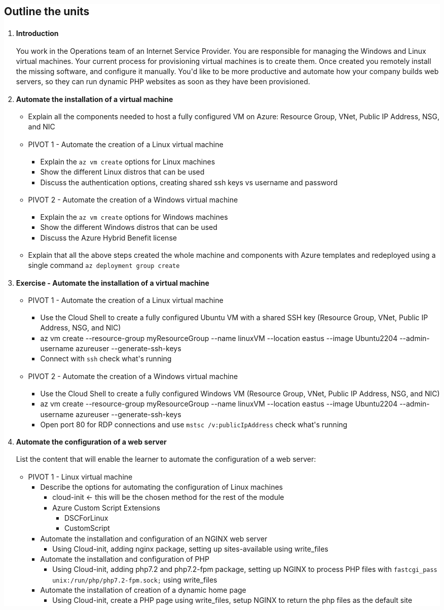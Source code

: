 ## Outline the units

1. **Introduction**

    You work in the Operations team of an Internet Service Provider. You are responsible for managing the Windows and Linux virtual machines. Your current process for provisioning virtual machines is to create them. Once created you remotely install the missing software, and configure it manually. You'd like to be more productive and automate how your company builds web servers, so they can run dynamic PHP websites as soon as they have been provisioned.

1. **Automate the installation of a virtual machine**

    - Explain all the components needed to host a fully configured VM on Azure: Resource Group, VNet, Public IP Address, NSG, and NIC

    - PIVOT 1 - Automate the creation of a Linux virtual machine
        - Explain the `az vm create` options for Linux machines
        - Show the different Linux distros that can be used
        - Discuss the authentication options, creating shared ssh keys vs username and password

    - PIVOT 2 - Automate the creation of a Windows virtual machine
        - Explain the `az vm create` options for Windows machines
        - Show the different Windows distros that can be used
        - Discuss the Azure Hybrid Benefit license

    - Explain that all the above steps created the whole machine and components with Azure templates and redeployed using a single command `az deployment group create`

1. **Exercise - Automate the installation of a virtual machine**

    - PIVOT 1 - Automate the creation of a Linux virtual machine
        - Use the Cloud Shell to create a fully configured Ubuntu VM with a shared SSH key (Resource Group, VNet, Public IP Address, NSG, and NIC)
        - az vm create --resource-group myResourceGroup --name linuxVM --location eastus --image Ubuntu2204 --admin-username azureuser --generate-ssh-keys
        - Connect with `ssh` check what's running

    - PIVOT 2 - Automate the creation of a Windows virtual machine 
        - Use the Cloud Shell to create a fully configured Windows VM (Resource Group, VNet, Public IP Address, NSG, and NIC)
        - az vm create --resource-group myResourceGroup --name linuxVM --location eastus --image Ubuntu2204 --admin-username azureuser --generate-ssh-keys
        - Open port 80 for RDP connections and use `mstsc /v:publicIpAddress` check what's running

1. **Automate the configuration of a web server**

    List the content that will enable the learner to automate the configuration of a web server:

    - PIVOT 1 - Linux virtual machine
        - Describe the options for automating the configuration of Linux machines
            - cloud-init <- this will be the chosen method for the rest of the module
            - Azure Custom Script Extensions
                - DSCForLinux
                - CustomScript
        - Automate the installation and configuration of an NGINX web server
            - Using Cloud-init, adding nginx package, setting up sites-available using write_files
        - Automate the installation and configuration of PHP
            - Using Cloud-init, adding php7.2 and php7.2-fpm package, setting up NGINX to process PHP files with `fastcgi_pass    unix:/run/php/php7.2-fpm.sock;` using write_files
        - Automate the installation of creation of a dynamic home page
            - Using Cloud-init, create a PHP page using write_files, setup NGINX to return the php files as the default site
